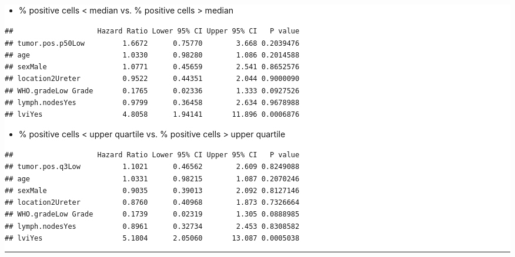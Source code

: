* % positive cells < median vs. % positive cells > median

```
##                    Hazard Ratio Lower 95% CI Upper 95% CI   P value
## tumor.pos.p50Low         1.6672      0.75770        3.668 0.2039476
## age                      1.0330      0.98280        1.086 0.2014588
## sexMale                  1.0771      0.45659        2.541 0.8652576
## location2Ureter          0.9522      0.44351        2.044 0.9000090
## WHO.gradeLow Grade       0.1765      0.02336        1.333 0.0927526
## lymph.nodesYes           0.9799      0.36458        2.634 0.9678988
## lviYes                   4.8058      1.94141       11.896 0.0006876
```

* % positive cells < upper quartile vs. % positive cells > upper quartile

```
##                    Hazard Ratio Lower 95% CI Upper 95% CI   P value
## tumor.pos.q3Low          1.1021      0.46562        2.609 0.8249088
## age                      1.0331      0.98215        1.087 0.2070246
## sexMale                  0.9035      0.39013        2.092 0.8127146
## location2Ureter          0.8760      0.40968        1.873 0.7326664
## WHO.gradeLow Grade       0.1739      0.02319        1.305 0.0888985
## lymph.nodesYes           0.8961      0.32734        2.453 0.8308582
## lviYes                   5.1804      2.05060       13.087 0.0005038
```

***
